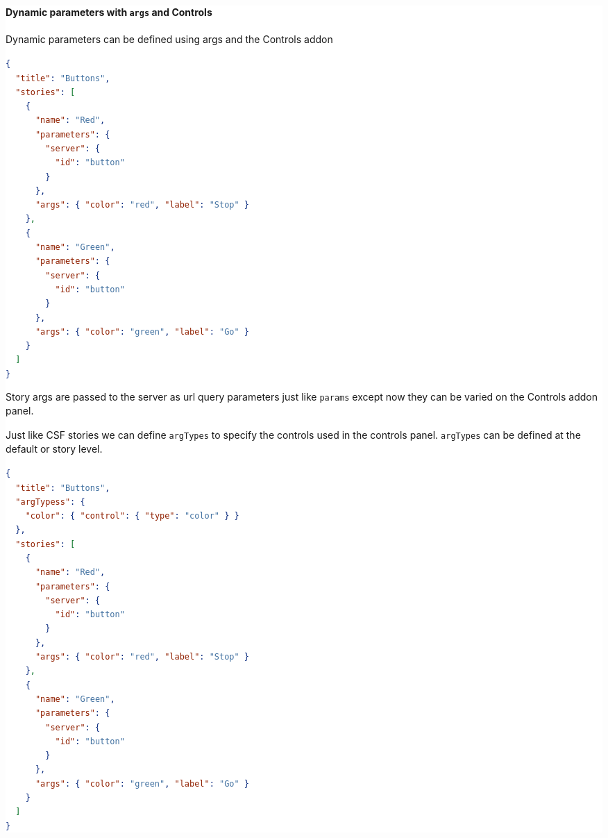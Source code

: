```json
```

#### Dynamic parameters with `args` and Controls

Dynamic parameters can be defined using args and the Controls addon

```json
{
  "title": "Buttons",
  "stories": [
    {
      "name": "Red",
      "parameters": {
        "server": {
          "id": "button"
        }
      },
      "args": { "color": "red", "label": "Stop" }
    },
    {
      "name": "Green",
      "parameters": {
        "server": {
          "id": "button"
        }
      },
      "args": { "color": "green", "label": "Go" }
    }
  ]
}
```

Story args are passed to the server as url query parameters just like `params` except now they can be varied on the Controls addon panel.

Just like CSF stories we can define `argTypes` to specify the controls used in the controls panel. `argTypes` can be defined at the default or story level.

```json
{
  "title": "Buttons",
  "argTypess": {
    "color": { "control": { "type": "color" } }
  },
  "stories": [
    {
      "name": "Red",
      "parameters": {
        "server": {
          "id": "button"
        }
      },
      "args": { "color": "red", "label": "Stop" }
    },
    {
      "name": "Green",
      "parameters": {
        "server": {
          "id": "button"
        }
      },
      "args": { "color": "green", "label": "Go" }
    }
  ]
}
```